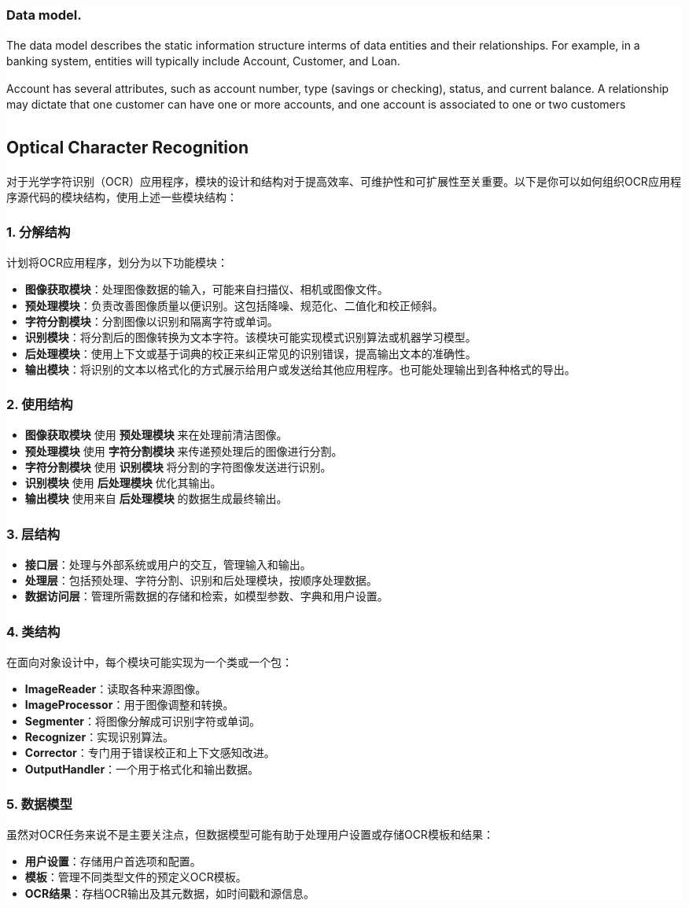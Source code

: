 

### Data model. 

The data model describes the static information structure interms of data entities and their relationships. For example, in a banking system, entities will typically include Account, Customer, and Loan.

Account has several attributes, such as account number, type (savings or checking), status, and current balance. A relationship may dictate that one customer can have one or more accounts, and one account is associated to one or two customers

## **Optical Character Recognition**

对于光学字符识别（OCR）应用程序，模块的设计和结构对于提高效率、可维护性和可扩展性至关重要。以下是你可以如何组织OCR应用程序源代码的模块结构，使用上述一些模块结构：

### 1. 分解结构
计划将OCR应用程序，划分为以下功能模块：

- **图像获取模块**：处理图像数据的输入，可能来自扫描仪、相机或图像文件。
- **预处理模块**：负责改善图像质量以便识别。这包括降噪、规范化、二值化和校正倾斜。
- **字符分割模块**：分割图像以识别和隔离字符或单词。
- **识别模块**：将分割后的图像转换为文本字符。该模块可能实现模式识别算法或机器学习模型。
- **后处理模块**：使用上下文或基于词典的校正来纠正常见的识别错误，提高输出文本的准确性。
- **输出模块**：将识别的文本以格式化的方式展示给用户或发送给其他应用程序。也可能处理输出到各种格式的导出。

### 2. 使用结构
- **图像获取模块** 使用 **预处理模块** 来在处理前清洁图像。
- **预处理模块** 使用 **字符分割模块** 来传递预处理后的图像进行分割。
- **字符分割模块** 使用 **识别模块** 将分割的字符图像发送进行识别。
- **识别模块** 使用 **后处理模块** 优化其输出。
- **输出模块** 使用来自 **后处理模块** 的数据生成最终输出。

### 3. 层结构
- **接口层**：处理与外部系统或用户的交互，管理输入和输出。
- **处理层**：包括预处理、字符分割、识别和后处理模块，按顺序处理数据。
- **数据访问层**：管理所需数据的存储和检索，如模型参数、字典和用户设置。

### 4. 类结构
在面向对象设计中，每个模块可能实现为一个类或一个包：
- **ImageReader**：读取各种来源图像。
- **ImageProcessor**：用于图像调整和转换。
- **Segmenter**：将图像分解成可识别字符或单词。
- **Recognizer**：实现识别算法。
- **Corrector**：专门用于错误校正和上下文感知改进。
- **OutputHandler**：一个用于格式化和输出数据。

### 5. 数据模型
虽然对OCR任务来说不是主要关注点，但数据模型可能有助于处理用户设置或存储OCR模板和结果：
- **用户设置**：存储用户首选项和配置。
- **模板**：管理不同类型文件的预定义OCR模板。
- **OCR结果**：存档OCR输出及其元数据，如时间戳和源信息。
